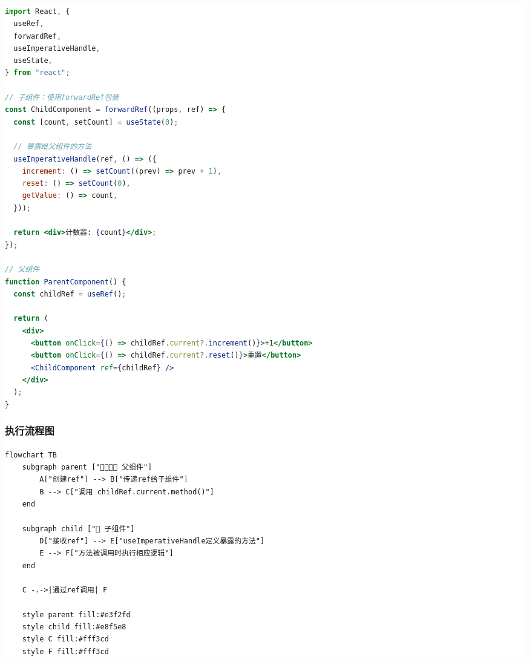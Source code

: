 ```jsx
import React, {
  useRef,
  forwardRef,
  useImperativeHandle,
  useState,
} from "react";

// 子组件：使用forwardRef包装
const ChildComponent = forwardRef((props, ref) => {
  const [count, setCount] = useState(0);

  // 暴露给父组件的方法
  useImperativeHandle(ref, () => ({
    increment: () => setCount((prev) => prev + 1),
    reset: () => setCount(0),
    getValue: () => count,
  }));

  return <div>计数器: {count}</div>;
});

// 父组件
function ParentComponent() {
  const childRef = useRef();

  return (
    <div>
      <button onClick={() => childRef.current?.increment()}>+1</button>
      <button onClick={() => childRef.current?.reset()}>重置</button>
      <ChildComponent ref={childRef} />
    </div>
  );
}
```

### 执行流程图

```mermaid
flowchart TB
    subgraph parent ["👨‍👩‍👧‍👦 父组件"]
        A["创建ref"] --> B["传递ref给子组件"]
        B --> C["调用 childRef.current.method()"]
    end

    subgraph child ["👶 子组件"]
        D["接收ref"] --> E["useImperativeHandle定义暴露的方法"]
        E --> F["方法被调用时执行相应逻辑"]
    end

    C -.->|通过ref调用| F

    style parent fill:#e3f2fd
    style child fill:#e8f5e8
    style C fill:#fff3cd
    style F fill:#fff3cd
```
